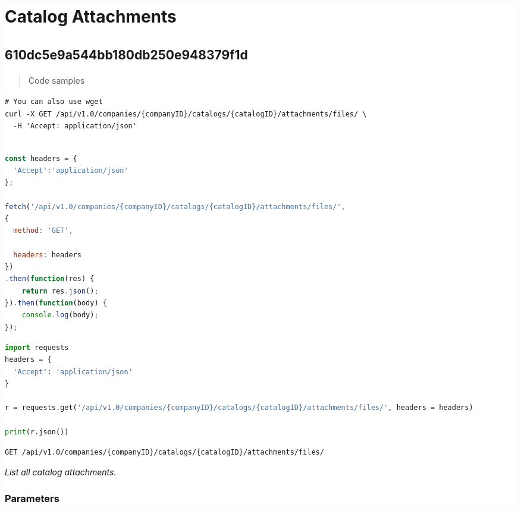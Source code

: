 # Catalog Attachments

## 610dc5e9a544bb180db250e948379f1d

<a id="opId610dc5e9a544bb180db250e948379f1d"></a>

> Code samples

```shell
# You can also use wget
curl -X GET /api/v1.0/companies/{companyID}/catalogs/{catalogID}/attachments/files/ \
  -H 'Accept: application/json'

```

```javascript

const headers = {
  'Accept':'application/json'
};

fetch('/api/v1.0/companies/{companyID}/catalogs/{catalogID}/attachments/files/',
{
  method: 'GET',

  headers: headers
})
.then(function(res) {
    return res.json();
}).then(function(body) {
    console.log(body);
});

```

```python
import requests
headers = {
  'Accept': 'application/json'
}

r = requests.get('/api/v1.0/companies/{companyID}/catalogs/{catalogID}/attachments/files/', headers = headers)

print(r.json())

```

`GET /api/v1.0/companies/{companyID}/catalogs/{catalogID}/attachments/files/`

*List all catalog attachments.*

<h3 id="610dc5e9a544bb180db250e948379f1d-parameters">Parameters</h3>
